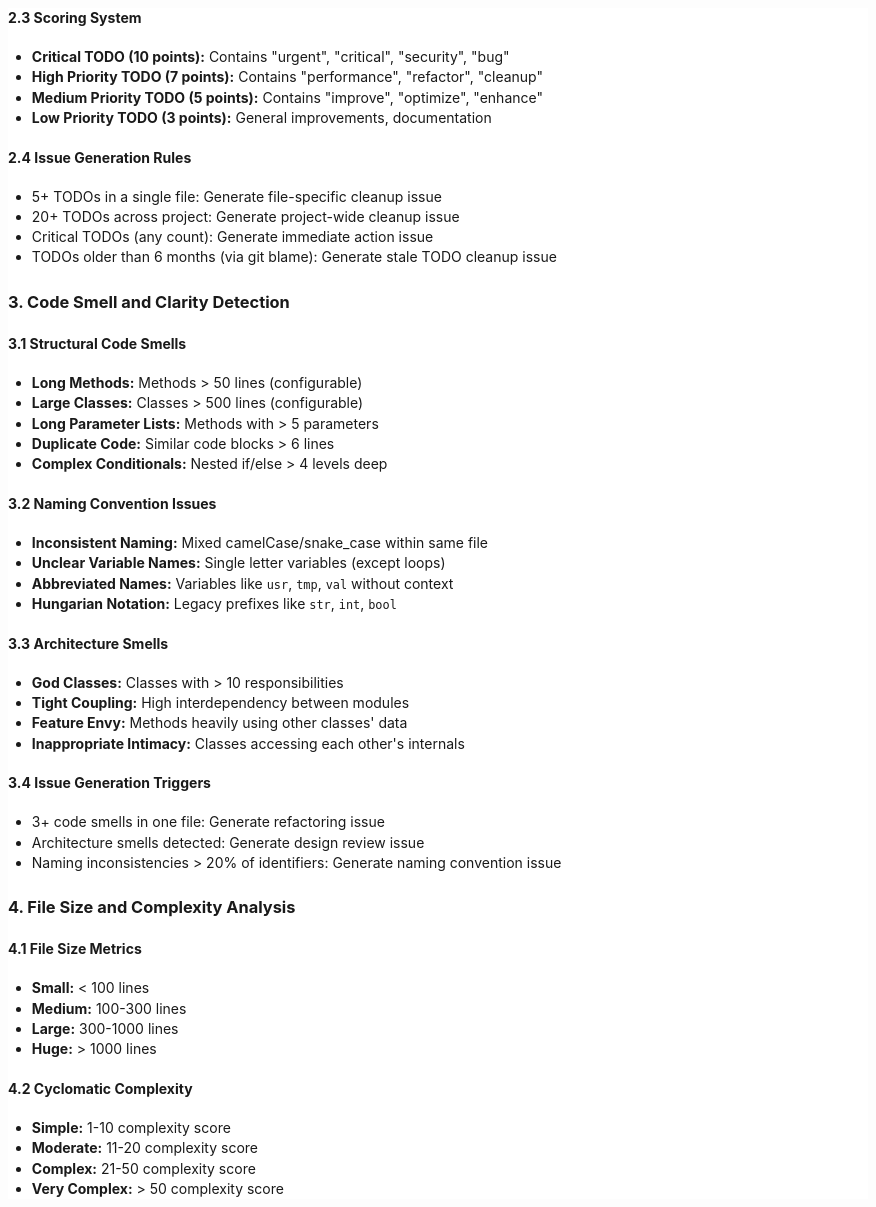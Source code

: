 #### 2.3 Scoring System
- **Critical TODO (10 points):** Contains "urgent", "critical", "security", "bug"
- **High Priority TODO (7 points):** Contains "performance", "refactor", "cleanup"
- **Medium Priority TODO (5 points):** Contains "improve", "optimize", "enhance"
- **Low Priority TODO (3 points):** General improvements, documentation

#### 2.4 Issue Generation Rules
- 5+ TODOs in a single file: Generate file-specific cleanup issue
- 20+ TODOs across project: Generate project-wide cleanup issue
- Critical TODOs (any count): Generate immediate action issue
- TODOs older than 6 months (via git blame): Generate stale TODO cleanup issue

### 3. Code Smell and Clarity Detection

#### 3.1 Structural Code Smells
- **Long Methods:** Methods > 50 lines (configurable)
- **Large Classes:** Classes > 500 lines (configurable)
- **Long Parameter Lists:** Methods with > 5 parameters
- **Duplicate Code:** Similar code blocks > 6 lines
- **Complex Conditionals:** Nested if/else > 4 levels deep

#### 3.2 Naming Convention Issues
- **Inconsistent Naming:** Mixed camelCase/snake_case within same file
- **Unclear Variable Names:** Single letter variables (except loops)
- **Abbreviated Names:** Variables like `usr`, `tmp`, `val` without context
- **Hungarian Notation:** Legacy prefixes like `str`, `int`, `bool`

#### 3.3 Architecture Smells
- **God Classes:** Classes with > 10 responsibilities
- **Tight Coupling:** High interdependency between modules
- **Feature Envy:** Methods heavily using other classes' data
- **Inappropriate Intimacy:** Classes accessing each other's internals

#### 3.4 Issue Generation Triggers
- 3+ code smells in one file: Generate refactoring issue
- Architecture smells detected: Generate design review issue
- Naming inconsistencies > 20% of identifiers: Generate naming convention issue

### 4. File Size and Complexity Analysis

#### 4.1 File Size Metrics
- **Small:** < 100 lines
- **Medium:** 100-300 lines
- **Large:** 300-1000 lines
- **Huge:** > 1000 lines

#### 4.2 Cyclomatic Complexity
- **Simple:** 1-10 complexity score
- **Moderate:** 11-20 complexity score
- **Complex:** 21-50 complexity score
- **Very Complex:** > 50 complexity score
